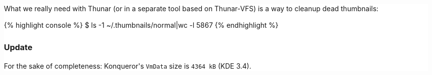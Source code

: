 What we really need with Thunar (or in a separate tool based on Thunar-VFS) is a way to cleanup dead thumbnails:

{% highlight console %}
$ ls -1 ~/.thumbnails/normal|wc -l
   5867
{% endhighlight %}

### Update 

For the sake of completeness: Konqueror's <code>VmData</code> size is <code>4364 kB</code> (KDE 3.4).

